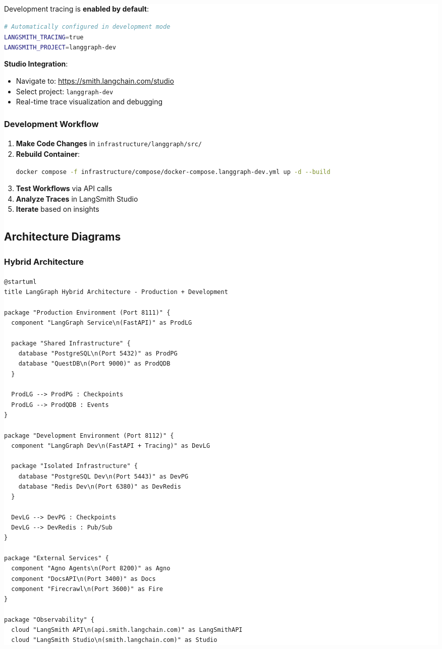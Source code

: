 Development tracing is **enabled by default**:

```bash
# Automatically configured in development mode
LANGSMITH_TRACING=true
LANGSMITH_PROJECT=langgraph-dev
```

**Studio Integration**:
- Navigate to: https://smith.langchain.com/studio
- Select project: `langgraph-dev`
- Real-time trace visualization and debugging

### Development Workflow

1. **Make Code Changes** in `infrastructure/langgraph/src/`
2. **Rebuild Container**:
   ```bash
   docker compose -f infrastructure/compose/docker-compose.langgraph-dev.yml up -d --build
   ```
3. **Test Workflows** via API calls
4. **Analyze Traces** in LangSmith Studio
5. **Iterate** based on insights

## Architecture Diagrams

### Hybrid Architecture

```plantuml
@startuml
title LangGraph Hybrid Architecture - Production + Development

package "Production Environment (Port 8111)" {
  component "LangGraph Service\n(FastAPI)" as ProdLG

  package "Shared Infrastructure" {
    database "PostgreSQL\n(Port 5432)" as ProdPG
    database "QuestDB\n(Port 9000)" as ProdQDB
  }

  ProdLG --> ProdPG : Checkpoints
  ProdLG --> ProdQDB : Events
}

package "Development Environment (Port 8112)" {
  component "LangGraph Dev\n(FastAPI + Tracing)" as DevLG

  package "Isolated Infrastructure" {
    database "PostgreSQL Dev\n(Port 5443)" as DevPG
    database "Redis Dev\n(Port 6380)" as DevRedis
  }

  DevLG --> DevPG : Checkpoints
  DevLG --> DevRedis : Pub/Sub
}

package "External Services" {
  component "Agno Agents\n(Port 8200)" as Agno
  component "DocsAPI\n(Port 3400)" as Docs
  component "Firecrawl\n(Port 3600)" as Fire
}

package "Observability" {
  cloud "LangSmith API\n(api.smith.langchain.com)" as LangSmithAPI
  cloud "LangSmith Studio\n(smith.langchain.com)" as Studio
```